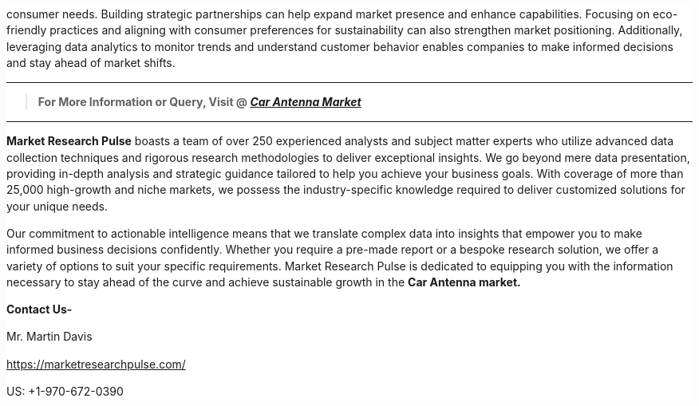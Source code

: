 consumer needs. Building strategic partnerships can help expand market presence and enhance capabilities. Focusing on eco-friendly practices and aligning with consumer preferences for sustainability can also strengthen market positioning. Additionally, leveraging data analytics to monitor trends and understand customer behavior enables companies to make informed decisions and stay ahead of market shifts.</p><hr /><blockquote><p><strong>For More Information or Query, Visit @&nbsp;<em><a href="https://marketresearchpulse.com/report/115185/car-antenna-market?utm_source=Linkedin&utm_medium=021">Car Antenna Market</a></em></strong></p></blockquote><hr /><p><strong>Market Research Pulse</strong> boasts a team of over 250 experienced analysts and subject matter experts who utilize advanced data collection techniques and rigorous research methodologies to deliver exceptional insights. We go beyond mere data presentation, providing in-depth analysis and strategic guidance tailored to help you achieve your business goals. With coverage of more than 25,000 high-growth and niche markets, we possess the industry-specific knowledge required to deliver customized solutions for your unique needs.</p><p>Our commitment to actionable intelligence means that we translate complex data into insights that empower you to make informed business decisions confidently. Whether you require a pre-made report or a bespoke research solution, we offer a variety of options to suit your specific requirements. Market Research Pulse is dedicated to equipping you with the information necessary to stay ahead of the curve and achieve sustainable growth in the <strong>Car Antenna market.</strong></p><p><strong>Contact Us-</strong></p><p>Mr. Martin Davis</p><p>https://marketresearchpulse.com/</p><p>US: +1-970-672-0390</p>
